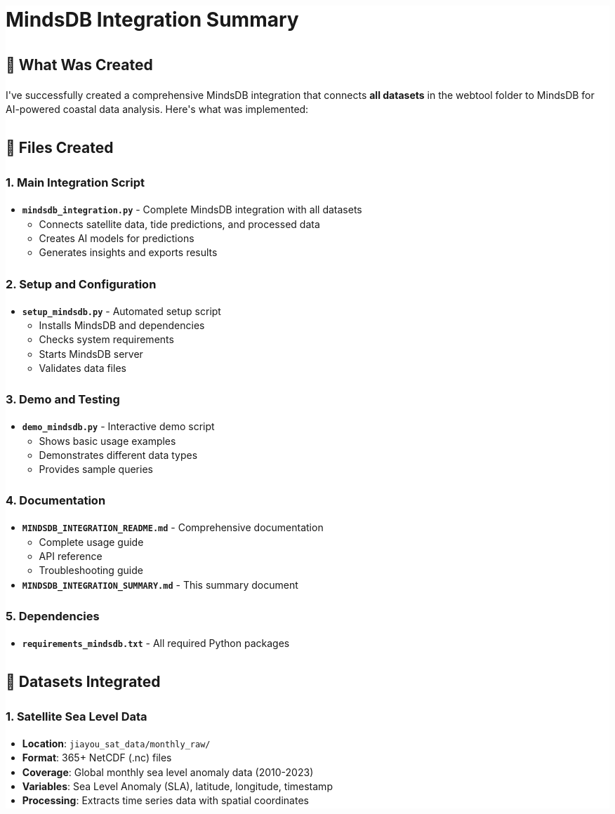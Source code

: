 # MindsDB Integration Summary

## 🎯 What Was Created

I've successfully created a comprehensive MindsDB integration that connects **all datasets** in the webtool folder to MindsDB for AI-powered coastal data analysis. Here's what was implemented:

## 📁 Files Created

### 1. Main Integration Script
- **`mindsdb_integration.py`** - Complete MindsDB integration with all datasets
  - Connects satellite data, tide predictions, and processed data
  - Creates AI models for predictions
  - Generates insights and exports results

### 2. Setup and Configuration
- **`setup_mindsdb.py`** - Automated setup script
  - Installs MindsDB and dependencies
  - Checks system requirements
  - Starts MindsDB server
  - Validates data files

### 3. Demo and Testing
- **`demo_mindsdb.py`** - Interactive demo script
  - Shows basic usage examples
  - Demonstrates different data types
  - Provides sample queries

### 4. Documentation
- **`MINDSDB_INTEGRATION_README.md`** - Comprehensive documentation
  - Complete usage guide
  - API reference
  - Troubleshooting guide
- **`MINDSDB_INTEGRATION_SUMMARY.md`** - This summary document

### 5. Dependencies
- **`requirements_mindsdb.txt`** - All required Python packages

## 🌊 Datasets Integrated

### 1. Satellite Sea Level Data
- **Location**: `jiayou_sat_data/monthly_raw/`
- **Format**: 365+ NetCDF (.nc) files
- **Coverage**: Global monthly sea level anomaly data (2010-2023)
- **Variables**: Sea Level Anomaly (SLA), latitude, longitude, timestamp
- **Processing**: Extracts time series data with spatial coordinates
